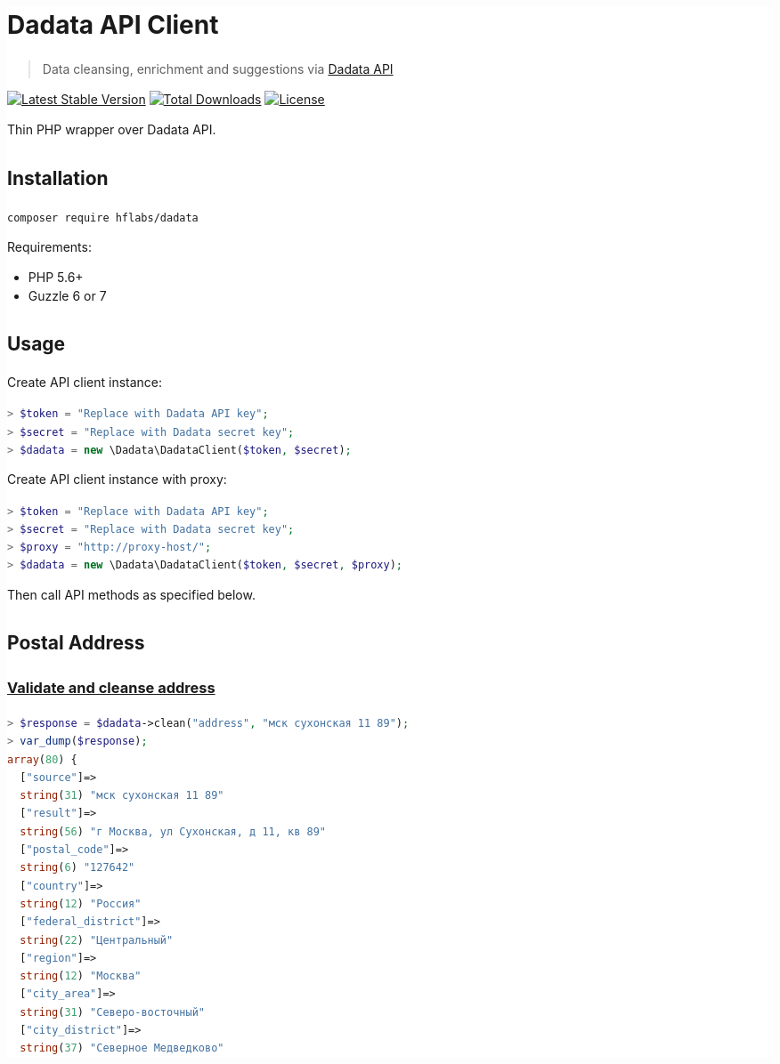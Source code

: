 # Dadata API Client

> Data cleansing, enrichment and suggestions via [Dadata API](https://dadata.ru/api)

[![Latest Stable Version][packagist-image]][packagist-url]
[![Total Downloads][downloads-image]][packagist-url]
[![License][license-image]][packagist-url]

Thin PHP wrapper over Dadata API.

## Installation

```sh
composer require hflabs/dadata
```

Requirements:

-   PHP 5.6+
-   Guzzle 6 or 7

## Usage

Create API client instance:

```php
> $token = "Replace with Dadata API key";
> $secret = "Replace with Dadata secret key";
> $dadata = new \Dadata\DadataClient($token, $secret);
```

Create API client instance with proxy:

```php
> $token = "Replace with Dadata API key";
> $secret = "Replace with Dadata secret key";
> $proxy = "http://proxy-host/";
> $dadata = new \Dadata\DadataClient($token, $secret, $proxy);
```

Then call API methods as specified below.

## Postal Address

### [Validate and cleanse address](https://dadata.ru/api/clean/address/)

```php
> $response = $dadata->clean("address", "мск сухонская 11 89");
> var_dump($response);
array(80) {
  ["source"]=>
  string(31) "мск сухонская 11 89"
  ["result"]=>
  string(56) "г Москва, ул Сухонская, д 11, кв 89"
  ["postal_code"]=>
  string(6) "127642"
  ["country"]=>
  string(12) "Россия"
  ["federal_district"]=>
  string(22) "Центральный"
  ["region"]=>
  string(12) "Москва"
  ["city_area"]=>
  string(31) "Северо-восточный"
  ["city_district"]=>
  string(37) "Северное Медведково"
```

[packagist-url]: https://packagist.org/packages/hflabs/dadata
[packagist-image]: https://poser.pugx.org/hflabs/dadata/v/stable.svg
[downloads-image]: https://poser.pugx.org/hflabs/dadata/downloads.svg
[license-image]: https://poser.pugx.org/hflabs/dadata/license.svg